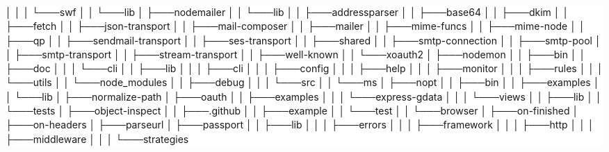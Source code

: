 │   │   │   └───swf
│   │   └───lib
│   ├───nodemailer
│   │   └───lib
│   │       ├───addressparser
│   │       ├───base64
│   │       ├───dkim
│   │       ├───fetch
│   │       ├───json-transport
│   │       ├───mail-composer
│   │       ├───mailer
│   │       ├───mime-funcs
│   │       ├───mime-node
│   │       ├───qp
│   │       ├───sendmail-transport
│   │       ├───ses-transport
│   │       ├───shared
│   │       ├───smtp-connection
│   │       ├───smtp-pool
│   │       ├───smtp-transport
│   │       ├───stream-transport
│   │       ├───well-known
│   │       └───xoauth2
│   ├───nodemon
│   │   ├───bin
│   │   ├───doc
│   │   │   └───cli
│   │   ├───lib
│   │   │   ├───cli
│   │   │   ├───config
│   │   │   ├───help
│   │   │   ├───monitor
│   │   │   ├───rules
│   │   │   └───utils
│   │   └───node_modules
│   │       ├───debug
│   │       │   └───src
│   │       └───ms
│   ├───nopt
│   │   ├───bin
│   │   ├───examples
│   │   └───lib
│   ├───normalize-path
│   ├───oauth
│   │   ├───examples
│   │   │   └───express-gdata
│   │   │       └───views
│   │   ├───lib
│   │   └───tests
│   ├───object-inspect
│   │   ├───.github
│   │   ├───example
│   │   └───test
│   │       └───browser
│   ├───on-finished
│   ├───on-headers
│   ├───parseurl
│   ├───passport
│   │   ├───lib
│   │   │   ├───errors
│   │   │   ├───framework
│   │   │   ├───http
│   │   │   ├───middleware
│   │   │   └───strategies